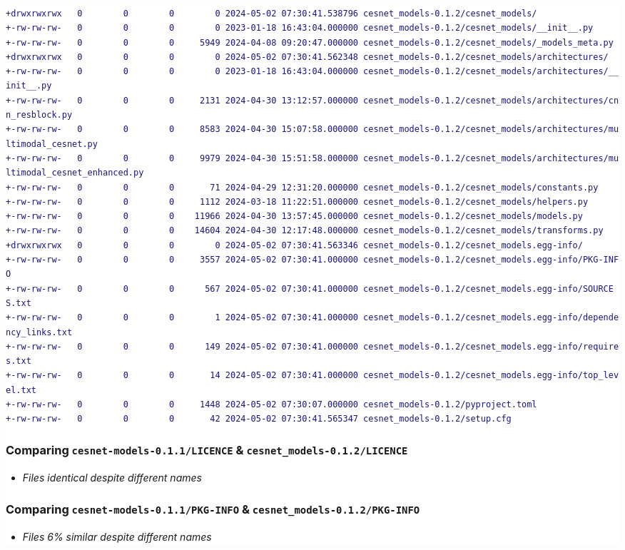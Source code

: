 ```diff
+drwxrwxrwx   0        0        0        0 2024-05-02 07:30:41.538796 cesnet_models-0.1.2/cesnet_models/
+-rw-rw-rw-   0        0        0        0 2023-01-18 16:43:04.000000 cesnet_models-0.1.2/cesnet_models/__init__.py
+-rw-rw-rw-   0        0        0     5949 2024-04-08 09:20:47.000000 cesnet_models-0.1.2/cesnet_models/_models_meta.py
+drwxrwxrwx   0        0        0        0 2024-05-02 07:30:41.562348 cesnet_models-0.1.2/cesnet_models/architectures/
+-rw-rw-rw-   0        0        0        0 2023-01-18 16:43:04.000000 cesnet_models-0.1.2/cesnet_models/architectures/__init__.py
+-rw-rw-rw-   0        0        0     2131 2024-04-30 13:12:57.000000 cesnet_models-0.1.2/cesnet_models/architectures/cnn_resblock.py
+-rw-rw-rw-   0        0        0     8583 2024-04-30 15:07:58.000000 cesnet_models-0.1.2/cesnet_models/architectures/multimodal_cesnet.py
+-rw-rw-rw-   0        0        0     9979 2024-04-30 15:51:58.000000 cesnet_models-0.1.2/cesnet_models/architectures/multimodal_cesnet_enhanced.py
+-rw-rw-rw-   0        0        0       71 2024-04-29 12:31:20.000000 cesnet_models-0.1.2/cesnet_models/constants.py
+-rw-rw-rw-   0        0        0     1112 2024-03-18 11:22:51.000000 cesnet_models-0.1.2/cesnet_models/helpers.py
+-rw-rw-rw-   0        0        0    11966 2024-04-30 13:57:45.000000 cesnet_models-0.1.2/cesnet_models/models.py
+-rw-rw-rw-   0        0        0    14604 2024-04-30 12:17:48.000000 cesnet_models-0.1.2/cesnet_models/transforms.py
+drwxrwxrwx   0        0        0        0 2024-05-02 07:30:41.563346 cesnet_models-0.1.2/cesnet_models.egg-info/
+-rw-rw-rw-   0        0        0     3557 2024-05-02 07:30:41.000000 cesnet_models-0.1.2/cesnet_models.egg-info/PKG-INFO
+-rw-rw-rw-   0        0        0      567 2024-05-02 07:30:41.000000 cesnet_models-0.1.2/cesnet_models.egg-info/SOURCES.txt
+-rw-rw-rw-   0        0        0        1 2024-05-02 07:30:41.000000 cesnet_models-0.1.2/cesnet_models.egg-info/dependency_links.txt
+-rw-rw-rw-   0        0        0      149 2024-05-02 07:30:41.000000 cesnet_models-0.1.2/cesnet_models.egg-info/requires.txt
+-rw-rw-rw-   0        0        0       14 2024-05-02 07:30:41.000000 cesnet_models-0.1.2/cesnet_models.egg-info/top_level.txt
+-rw-rw-rw-   0        0        0     1448 2024-05-02 07:30:07.000000 cesnet_models-0.1.2/pyproject.toml
+-rw-rw-rw-   0        0        0       42 2024-05-02 07:30:41.565347 cesnet_models-0.1.2/setup.cfg
```

### Comparing `cesnet-models-0.1.1/LICENCE` & `cesnet_models-0.1.2/LICENCE`

 * *Files identical despite different names*

### Comparing `cesnet-models-0.1.1/PKG-INFO` & `cesnet_models-0.1.2/PKG-INFO`

 * *Files 6% similar despite different names*
